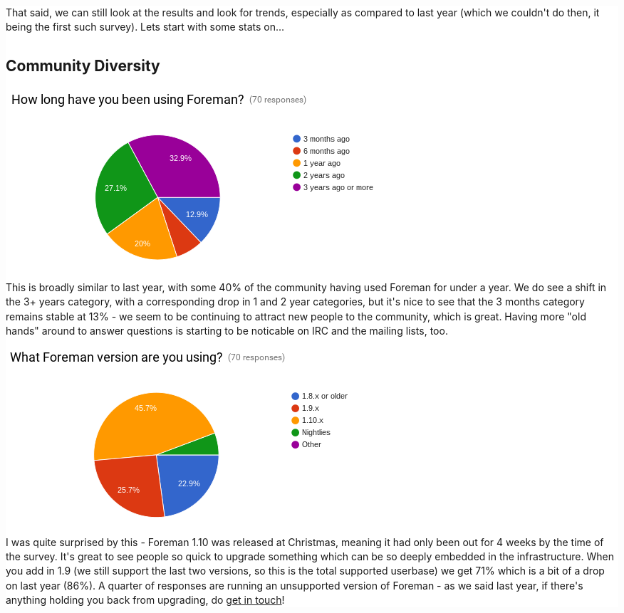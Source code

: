 That said, we can still look at the results and look for trends, especially as
compared to last year (which we couldn't do then, it being the first such
survey). Lets start with some stats on...

## <a name="diversity"></a>Community Diversity

![How long using](/static/images/blog_images/2016-03-07-2016-forman-survey-analysis/how-long-using.png)

This is broadly similar to last year, with some 40% of the community having
used Foreman for under a year. We do see a shift in the 3+ years category, with
a corresponding drop in 1 and 2 year categories, but it's nice to see that the 3
months category remains stable at 13% - we seem to be continuing to attract new
people to the community, which is great. Having more "old hands" around to
answer questions is starting to be noticable on IRC and the mailing lists, too.

![What version used](/static/images/blog_images/2016-03-07-2016-forman-survey-analysis/what-version-using.png)

I was quite surprised by this - Foreman 1.10 was released at Christmas, meaning
it had only been out for 4 weeks by the time of the survey. It's great to see
people so quick to upgrade something which can be so deeply embedded in the
infrastructure. When you add in 1.9 (we still support the last two versions, so
this is the total supported userbase) we get 71% which is a bit of a drop on
last year (86%). A quarter of responses are running an unsupported version of
Foreman - as we said last year, if there's anything holding you back from
upgrading, do [get in touch][contact]!


[contact]: http://theforeman.org/support.html#Mailinglists "Mailing Lists"
[contribute]: http://theforeman.org/contribute.html "Contributing"
[handbook]: http://theforeman.org/handbook.html "Developer Handbook"
[issues]: http://projects.theforeman.org/projects/foreman/issues/new "Foreman - New Issue"
[puppet4]: https://groups.google.com/d/topic/foreman-dev/Ijvodu1hJkE/discussion "Puppet 4 Discussion"
[dominic]: https://github.com/domcleal "Dominic Cleal on GitHub"
[rc1]: http://tinyurl.com/foreman-1-11-rc1 "1.11 RC1 announcement"
[katello]: http://katello.org
[discovery]: http://theforeman.org/plugins/foreman_discovery
[hooks]: https://github.com/theforeman/foreman_hooks
[puppetdb]: https://github.com/theforeman/puppetdb_foreman
[templates]: https://github.com/theforeman/foreman_templates
[bootdisk]: https://github.com/theforeman/foreman_bootdisk
[dhcp]: https://github.com/theforeman/foreman_dhcp_browser
[email]: mailto:greg.sutcliffe@gmail.com